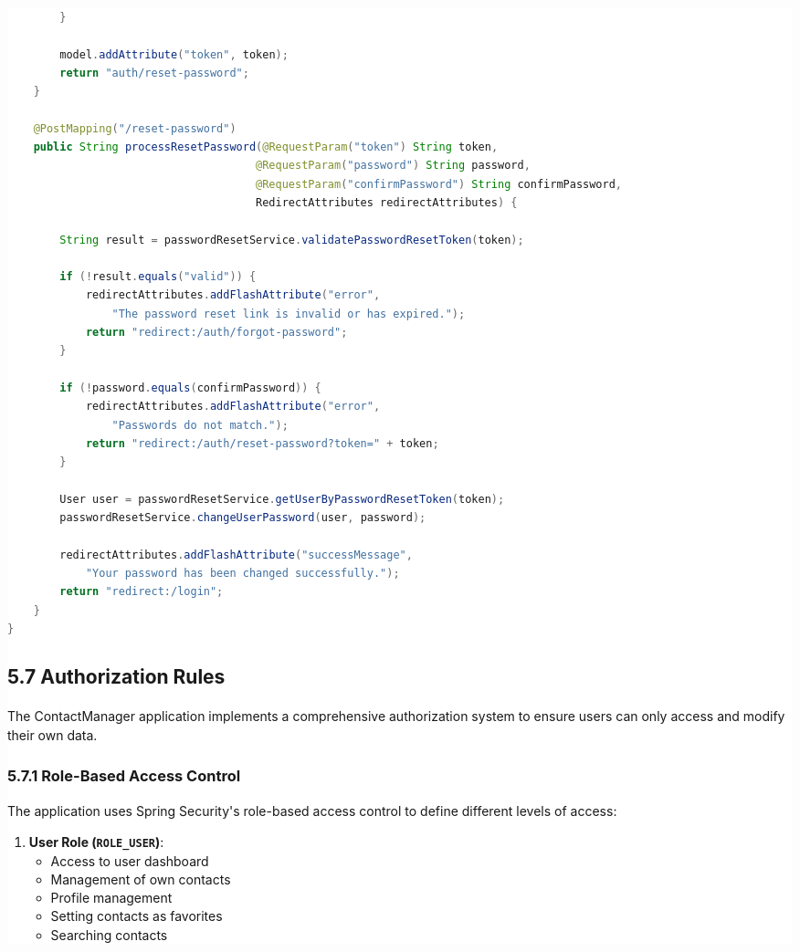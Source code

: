 ```java
        }
        
        model.addAttribute("token", token);
        return "auth/reset-password";
    }
    
    @PostMapping("/reset-password")
    public String processResetPassword(@RequestParam("token") String token,
                                      @RequestParam("password") String password,
                                      @RequestParam("confirmPassword") String confirmPassword,
                                      RedirectAttributes redirectAttributes) {
        
        String result = passwordResetService.validatePasswordResetToken(token);
        
        if (!result.equals("valid")) {
            redirectAttributes.addFlashAttribute("error", 
                "The password reset link is invalid or has expired.");
            return "redirect:/auth/forgot-password";
        }
        
        if (!password.equals(confirmPassword)) {
            redirectAttributes.addFlashAttribute("error", 
                "Passwords do not match.");
            return "redirect:/auth/reset-password?token=" + token;
        }
        
        User user = passwordResetService.getUserByPasswordResetToken(token);
        passwordResetService.changeUserPassword(user, password);
        
        redirectAttributes.addFlashAttribute("successMessage", 
            "Your password has been changed successfully.");
        return "redirect:/login";
    }
}
```

## 5.7 Authorization Rules

The ContactManager application implements a comprehensive authorization system to ensure users can only access and modify their own data.

### 5.7.1 Role-Based Access Control

The application uses Spring Security's role-based access control to define different levels of access:

1. **User Role (`ROLE_USER`)**:
   - Access to user dashboard
   - Management of own contacts
   - Profile management
   - Setting contacts as favorites
   - Searching contacts
